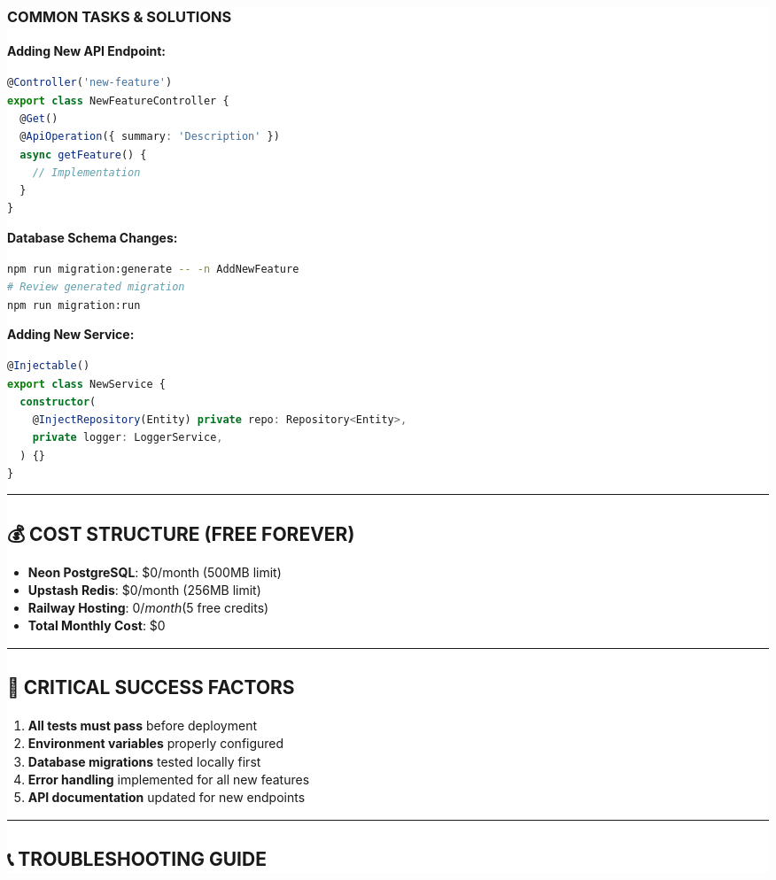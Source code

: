 ### COMMON TASKS & SOLUTIONS

**Adding New API Endpoint:**
```typescript
@Controller('new-feature')
export class NewFeatureController {
  @Get()
  @ApiOperation({ summary: 'Description' })
  async getFeature() {
    // Implementation
  }
}
```

**Database Schema Changes:**
```bash
npm run migration:generate -- -n AddNewFeature
# Review generated migration
npm run migration:run
```

**Adding New Service:**
```typescript
@Injectable()
export class NewService {
  constructor(
    @InjectRepository(Entity) private repo: Repository<Entity>,
    private logger: LoggerService,
  ) {}
}
```

---

## 💰 COST STRUCTURE (FREE FOREVER)

- **Neon PostgreSQL**: $0/month (500MB limit)
- **Upstash Redis**: $0/month (256MB limit)
- **Railway Hosting**: $0/month ($5 free credits)
- **Total Monthly Cost**: $0

---

## 🚨 CRITICAL SUCCESS FACTORS

1. **All tests must pass** before deployment
2. **Environment variables** properly configured
3. **Database migrations** tested locally first
4. **Error handling** implemented for all new features
5. **API documentation** updated for new endpoints

---

## 📞 TROUBLESHOOTING GUIDE

